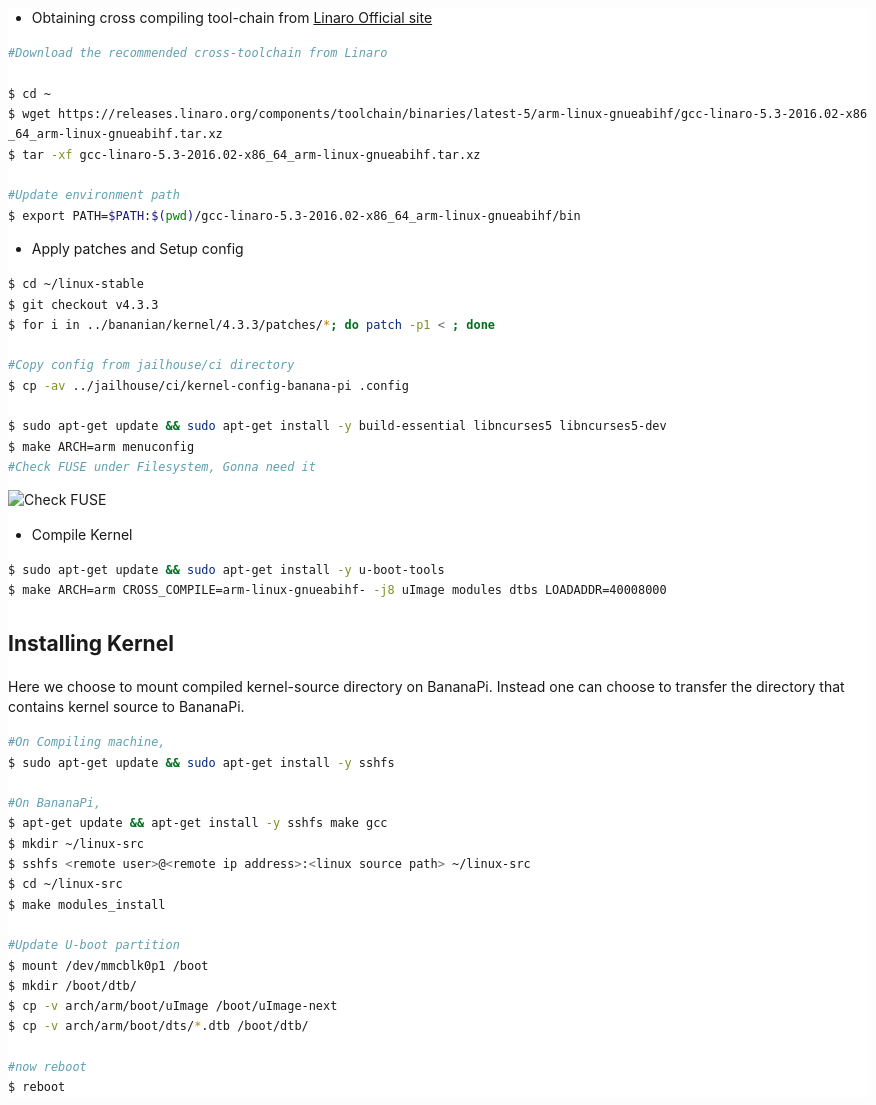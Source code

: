 * Obtaining cross compiling tool-chain from [Linaro Official site](http://www.linaro.org/downloads/)
```bash
#Download the recommended cross-toolchain from Linaro

$ cd ~
$ wget https://releases.linaro.org/components/toolchain/binaries/latest-5/arm-linux-gnueabihf/gcc-linaro-5.3-2016.02-x86_64_arm-linux-gnueabihf.tar.xz
$ tar -xf gcc-linaro-5.3-2016.02-x86_64_arm-linux-gnueabihf.tar.xz

#Update environment path
$ export PATH=$PATH:$(pwd)/gcc-linaro-5.3-2016.02-x86_64_arm-linux-gnueabihf/bin
```

* Apply patches and Setup config
```bash
$ cd ~/linux-stable
$ git checkout v4.3.3
$ for i in ../bananian/kernel/4.3.3/patches/*; do patch -p1 < ; done

#Copy config from jailhouse/ci directory
$ cp -av ../jailhouse/ci/kernel-config-banana-pi .config

$ sudo apt-get update && sudo apt-get install -y build-essential libncurses5 libncurses5-dev
$ make ARCH=arm menuconfig
#Check FUSE under Filesystem, Gonna need it
```
![Check FUSE](https://hackpad-attachments.imgix.net/fossapc.hackpad.com_EZaCw8OEynM_p.571826_1465317344329_undefined?fit=max&w=882)

* Compile Kernel
```bash
$ sudo apt-get update && sudo apt-get install -y u-boot-tools
$ make ARCH=arm CROSS_COMPILE=arm-linux-gnueabihf- -j8 uImage modules dtbs LOADADDR=40008000
```


Installing Kernel
-----------------
Here we choose to mount compiled kernel-source directory on BananaPi. Instead one can choose to transfer the directory that contains kernel source to BananaPi.
```bash
#On Compiling machine,
$ sudo apt-get update && sudo apt-get install -y sshfs

#On BananaPi,
$ apt-get update && apt-get install -y sshfs make gcc
$ mkdir ~/linux-src
$ sshfs <remote user>@<remote ip address>:<linux source path> ~/linux-src
$ cd ~/linux-src
$ make modules_install

#Update U-boot partition
$ mount /dev/mmcblk0p1 /boot
$ mkdir /boot/dtb/
$ cp -v arch/arm/boot/uImage /boot/uImage-next
$ cp -v arch/arm/boot/dts/*.dtb /boot/dtb/

#now reboot
$ reboot
```
